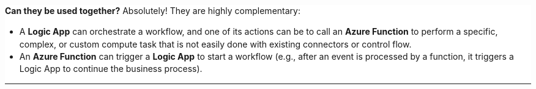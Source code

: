 **Can they be used together?** Absolutely! They are highly complementary:

* A **Logic App** can orchestrate a workflow, and one of its actions can be to call an **Azure Function** to perform a specific, complex, or custom compute task that is not easily done with existing connectors or control flow.
* An **Azure Function** can trigger a **Logic App** to start a workflow (e.g., after an event is processed by a function, it triggers a Logic App to continue the business process).

---